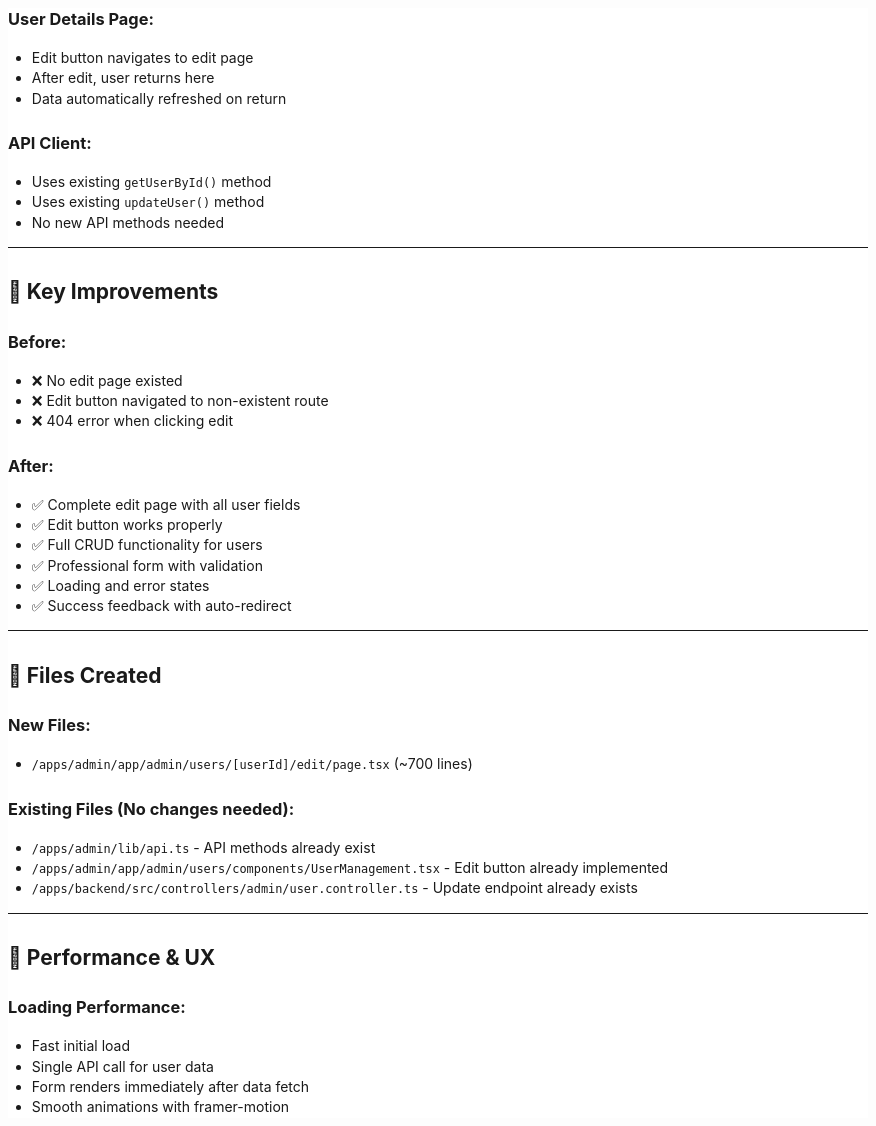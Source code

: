### User Details Page:
- Edit button navigates to edit page
- After edit, user returns here
- Data automatically refreshed on return

### API Client:
- Uses existing `getUserById()` method
- Uses existing `updateUser()` method
- No new API methods needed

---

## 🎯 Key Improvements

### Before:
- ❌ No edit page existed
- ❌ Edit button navigated to non-existent route
- ❌ 404 error when clicking edit

### After:
- ✅ Complete edit page with all user fields
- ✅ Edit button works properly
- ✅ Full CRUD functionality for users
- ✅ Professional form with validation
- ✅ Loading and error states
- ✅ Success feedback with auto-redirect

---

## 📁 Files Created

### New Files:
- `/apps/admin/app/admin/users/[userId]/edit/page.tsx` (~700 lines)

### Existing Files (No changes needed):
- `/apps/admin/lib/api.ts` - API methods already exist
- `/apps/admin/app/admin/users/components/UserManagement.tsx` - Edit button already implemented
- `/apps/backend/src/controllers/admin/user.controller.ts` - Update endpoint already exists

---

## 🚀 Performance & UX

### Loading Performance:
- Fast initial load
- Single API call for user data
- Form renders immediately after data fetch
- Smooth animations with framer-motion
